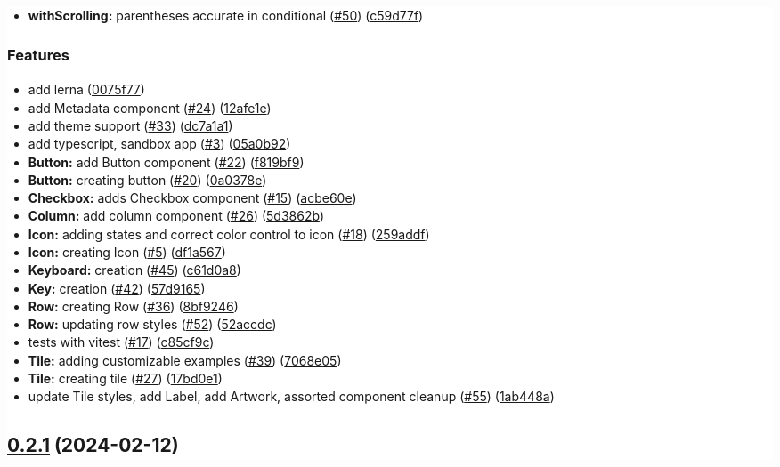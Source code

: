 - **withScrolling:** parentheses accurate in conditional ([#50](https://github.com/lightning-js/ui-components/issues/50)) ([c59d77f](https://github.com/lightning-js/ui-components/commit/c59d77f170428e5e23ab1e21532e3bd72f4b1ab7))

### Features

- add lerna ([0075f77](https://github.com/lightning-js/ui-components/commit/0075f77e204709ca689ab5114cdcf33ec21e8acf))
- add Metadata component ([#24](https://github.com/lightning-js/ui-components/issues/24)) ([12afe1e](https://github.com/lightning-js/ui-components/commit/12afe1e4042ab38a7e0bb4c1099281ed8ce19a08))
- add theme support ([#33](https://github.com/lightning-js/ui-components/issues/33)) ([dc7a1a1](https://github.com/lightning-js/ui-components/commit/dc7a1a11711430ec31235033d0dcae3a49880a89))
- add typescript, sandbox app ([#3](https://github.com/lightning-js/ui-components/issues/3)) ([05a0b92](https://github.com/lightning-js/ui-components/commit/05a0b9227879d546d1265c48959deae492ee2026))
- **Button:** add Button component ([#22](https://github.com/lightning-js/ui-components/issues/22)) ([f819bf9](https://github.com/lightning-js/ui-components/commit/f819bf9025edf697c8f030db399fa27a4f2b6299))
- **Button:** creating button ([#20](https://github.com/lightning-js/ui-components/issues/20)) ([0a0378e](https://github.com/lightning-js/ui-components/commit/0a0378eb943120a26d7d6109c6d9fec7bf28a64c))
- **Checkbox:** adds Checkbox component ([#15](https://github.com/lightning-js/ui-components/issues/15)) ([acbe60e](https://github.com/lightning-js/ui-components/commit/acbe60e884fe3d3070dfedff3dad03df864077d7))
- **Column:** add column component ([#26](https://github.com/lightning-js/ui-components/issues/26)) ([5d3862b](https://github.com/lightning-js/ui-components/commit/5d3862bfdd7183668a6ff7c8235276e015ac05c0))
- **Icon:** adding states and correct color control to icon ([#18](https://github.com/lightning-js/ui-components/issues/18)) ([259addf](https://github.com/lightning-js/ui-components/commit/259addfcda28b830ca0f001183470b6600ffc4d2))
- **Icon:** creating Icon ([#5](https://github.com/lightning-js/ui-components/issues/5)) ([df1a567](https://github.com/lightning-js/ui-components/commit/df1a567a8e9c851fb3eef07c0a6e73942604e474))
- **Keyboard:** creation ([#45](https://github.com/lightning-js/ui-components/issues/45)) ([c61d0a8](https://github.com/lightning-js/ui-components/commit/c61d0a83a4c1e46e6fdd251aa8554538df3bdf21))
- **Key:** creation ([#42](https://github.com/lightning-js/ui-components/issues/42)) ([57d9165](https://github.com/lightning-js/ui-components/commit/57d9165b9a7c2dfc0af9d868f0521dee32f3a121))
- **Row:** creating Row ([#36](https://github.com/lightning-js/ui-components/issues/36)) ([8bf9246](https://github.com/lightning-js/ui-components/commit/8bf9246ab4ce4ebc8378e20776f1a8f11700805a))
- **Row:** updating row styles ([#52](https://github.com/lightning-js/ui-components/issues/52)) ([52accdc](https://github.com/lightning-js/ui-components/commit/52accdc4b94ffecc5dfad80fed61b5fd14fbba4f))
- tests with vitest ([#17](https://github.com/lightning-js/ui-components/issues/17)) ([c85cf9c](https://github.com/lightning-js/ui-components/commit/c85cf9c83449aa418aacfe733919befd808dd6a9))
- **Tile:** adding customizable examples ([#39](https://github.com/lightning-js/ui-components/issues/39)) ([7068e05](https://github.com/lightning-js/ui-components/commit/7068e056546cabe7845ea4833e1b3c78d0a353de))
- **Tile:** creating tile ([#27](https://github.com/lightning-js/ui-components/issues/27)) ([17bd0e1](https://github.com/lightning-js/ui-components/commit/17bd0e1c94f5251eb41465d98f0db97ccf2a7764))
- update Tile styles, add Label, add Artwork, assorted component cleanup ([#55](https://github.com/lightning-js/ui-components/issues/55)) ([1ab448a](https://github.com/lightning-js/ui-components/commit/1ab448ad2ff426fe78ef07964fd6279d4754a267))

## [0.2.1](https://github.com/lightning-js/ui-components/compare/@lightningjs/solid-ui@0.2.0...@lightningjs/solid-ui@0.2.1) (2024-02-12)
